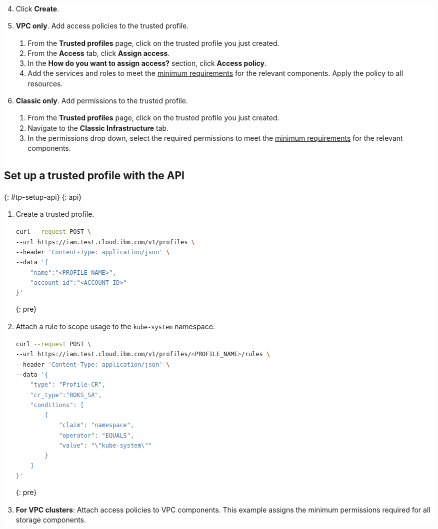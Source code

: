 4. Click **Create**.

5. **VPC only**. Add access policies to the trusted profile. 
    1. From the **Trusted profiles** page, click on the trusted profile you just created. 
    2. From the **Access** tab, click **Assign access**.
    3. In the **How do you want to assign access?** section, click **Access policy**.
    4. Add the services and roles to meet the [minimum requirements](#tp-minreqs) for the relevant components. Apply the policy to all resources. 

6. **Classic only**. Add permissions to the trusted profile. 
    1. From the **Trusted profiles** page, click on the trusted profile you just created.
    2. Navigate to the **Classic Infrastructure** tab.
    3. In the permissions drop down, select the required permissions to meet the [minimum requirements](#tp-minreqs) for the relevant components. 


## Set up a trusted profile with the API
{: #tp-setup-api}
{: api}

1. Create a trusted profile.

    ```sh
    curl --request POST \
    --url https://iam.test.cloud.ibm.com/v1/profiles \
    --header 'Content-Type: application/json' \
    --data '{
        "name":"<PROFILE_NAME>",
        "account_id":"<ACCOUNT_ID>"
    }'
    ```
    {: pre}

2. Attach a rule to scope usage to the `kube‑system` namespace.

    ```sh
    curl --request POST \
    --url https://iam.test.cloud.ibm.com/v1/profiles/<PROFILE_NAME>/rules \
    --header 'Content-Type: application/json' \
    --data '{
        "type": "Profile-CR",
        "cr_type":"ROKS_SA",
        "conditions": [
            {
                "claim": "namespace",
                "operator": "EQUALS",
                "value": "\"kube-system\""
            }
        ]
    }'
    ```
    {: pre}
	
3. **For VPC clusters**: Attach access policies to VPC components. This example assigns the minimum permissions required for all storage components.  
       
